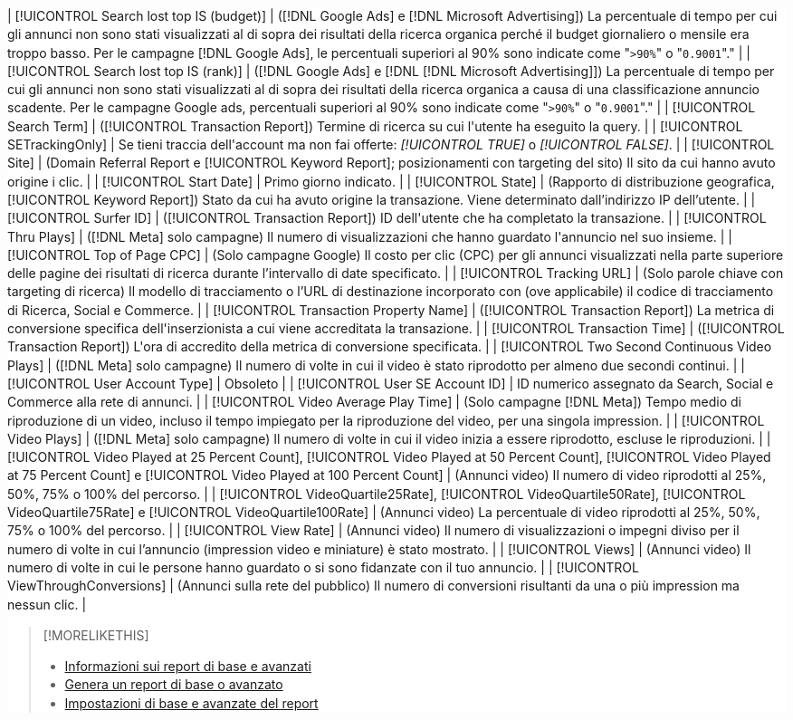 | [!UICONTROL Search lost top IS (budget)] | ([!DNL Google Ads] e [!DNL Microsoft Advertising]) La percentuale di tempo per cui gli annunci non sono stati visualizzati al di sopra dei risultati della ricerca organica perché il budget giornaliero o mensile era troppo basso. Per le campagne [!DNL Google Ads], le percentuali superiori al 90% sono indicate come &quot;`>90%`&quot; o &quot;`0.9001`&quot;.&quot; |
| [!UICONTROL Search lost top IS (rank)] | ([!DNL Google Ads] e [!DNL [!DNL Microsoft Advertising]]) La percentuale di tempo per cui gli annunci non sono stati visualizzati al di sopra dei risultati della ricerca organica a causa di una classificazione annuncio scadente. Per le campagne Google ads, percentuali superiori al 90% sono indicate come &quot;`>90%`&quot; o &quot;`0.9001`&quot;.&quot; |
| [!UICONTROL Search Term] | ([!UICONTROL Transaction Report]) Termine di ricerca su cui l&#39;utente ha eseguito la query. |
| [!UICONTROL SETrackingOnly] | Se tieni traccia dell&#39;account ma non fai offerte: <i>[!UICONTROL TRUE]</i> o <i>[!UICONTROL FALSE]</i>. |
| [!UICONTROL Site] | (Domain Referral Report e [!UICONTROL Keyword Report]; posizionamenti con targeting del sito) Il sito da cui hanno avuto origine i clic. |
| [!UICONTROL Start Date] | Primo giorno indicato. |
| [!UICONTROL State] | (Rapporto di distribuzione geografica, [!UICONTROL Keyword Report]) Stato da cui ha avuto origine la transazione. Viene determinato dall’indirizzo IP dell’utente. |
| [!UICONTROL Surfer ID] | ([!UICONTROL Transaction Report]) ID dell&#39;utente che ha completato la transazione. |
| [!UICONTROL Thru Plays] | ([!DNL Meta] solo campagne) Il numero di visualizzazioni che hanno guardato l&#39;annuncio nel suo insieme. |
| [!UICONTROL Top of Page CPC] | (Solo campagne Google) Il costo per clic (CPC) per gli annunci visualizzati nella parte superiore delle pagine dei risultati di ricerca durante l’intervallo di date specificato. |
| [!UICONTROL Tracking URL] | (Solo parole chiave con targeting di ricerca) Il modello di tracciamento o l’URL di destinazione incorporato con (ove applicabile) il codice di tracciamento di Ricerca, Social e Commerce. |
| [!UICONTROL Transaction Property Name] | ([!UICONTROL Transaction Report]) La metrica di conversione specifica dell&#39;inserzionista a cui viene accreditata la transazione. |
| [!UICONTROL Transaction Time] | ([!UICONTROL Transaction Report]) L&#39;ora di accredito della metrica di conversione specificata. |
| [!UICONTROL Two Second Continuous Video Plays] | ([!DNL Meta] solo campagne) Il numero di volte in cui il video è stato riprodotto per almeno due secondi continui. |
| [!UICONTROL User Account Type] | Obsoleto |
| [!UICONTROL User SE Account ID] | ID numerico assegnato da Search, Social e Commerce alla rete di annunci. |
| [!UICONTROL Video Average Play Time] | (Solo campagne [!DNL Meta]) Tempo medio di riproduzione di un video, incluso il tempo impiegato per la riproduzione del video, per una singola impression. |
| [!UICONTROL Video Plays] | ([!DNL Meta] solo campagne) Il numero di volte in cui il video inizia a essere riprodotto, escluse le riproduzioni. |
| [!UICONTROL Video Played at 25 Percent Count], [!UICONTROL Video Played at 50 Percent Count], [!UICONTROL Video Played at 75 Percent Count] e [!UICONTROL Video Played at 100 Percent Count] | (Annunci video) Il numero di video riprodotti al 25%, 50%, 75% o 100% del percorso. |
| [!UICONTROL VideoQuartile25Rate], [!UICONTROL VideoQuartile50Rate], [!UICONTROL VideoQuartile75Rate] e [!UICONTROL VideoQuartile100Rate] | (Annunci video) La percentuale di video riprodotti al 25%, 50%, 75% o 100% del percorso. |
| [!UICONTROL View Rate] | (Annunci video) Il numero di visualizzazioni o impegni diviso per il numero di volte in cui l’annuncio (impression video e miniature) è stato mostrato. |
| [!UICONTROL Views] | (Annunci video) Il numero di volte in cui le persone hanno guardato o si sono fidanzate con il tuo annuncio. |
| [!UICONTROL ViewThroughConversions] | (Annunci sulla rete del pubblico) Il numero di conversioni risultanti da una o più impression ma nessun clic. |



>[!MORELIKETHIS]
>
>* [Informazioni sui report di base e avanzati](/help/search-social-commerce/reports/management/basic-advanced/basic-advanced-report-about.md)
>* [Genera un report di base o avanzato](/help/search-social-commerce/reports/management/basic-advanced/basic-advanced-report-generate.md)
>* [Impostazioni di base e avanzate del report](/help/search-social-commerce/reports/management/basic-advanced/basic-advanced-report-settings.md)
